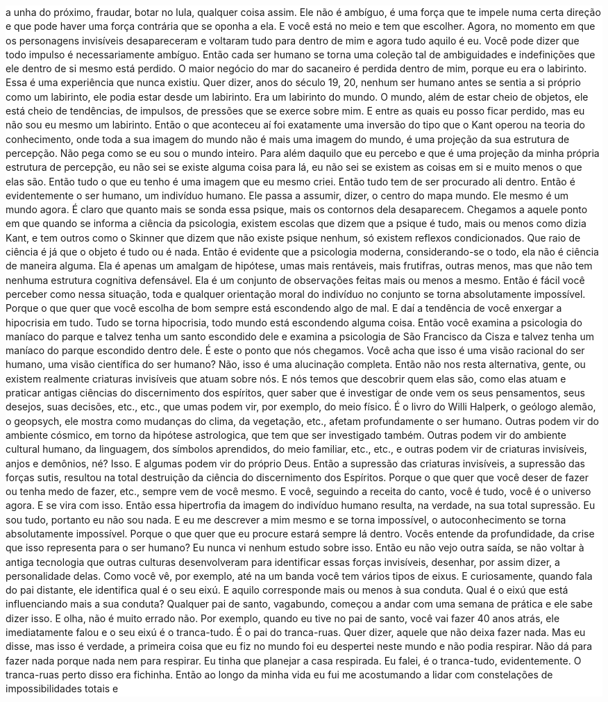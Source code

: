 a unha do próximo, fraudar, botar no lula, qualquer coisa assim. Ele não é ambíguo, é uma força que te impele numa certa direção e que pode haver uma força contrária que se oponha a ela. E você está no meio e tem que escolher. Agora, no momento em que os personagens invisíveis desapareceram e voltaram tudo para dentro de mim e agora tudo aquilo é eu. Você pode dizer que todo impulso é necessariamente ambíguo. Então cada ser humano se torna uma coleção tal de ambiguidades e indefinições que ele dentro de si mesmo está perdido. O maior negócio do mar do sacaneiro é perdida dentro de mim, porque eu era o labirinto. Essa é uma experiência que nunca existiu. Quer dizer, anos do século 19, 20, nenhum ser humano antes se sentia a si próprio como um labirinto, ele podia estar desde um labirinto. Era um labirinto do mundo. O mundo, além de estar cheio de objetos, ele está cheio de tendências, de impulsos, de pressões que se exerce sobre mim. E entre as quais eu posso ficar perdido, mas eu não sou eu mesmo um labirinto. Então o que aconteceu aí foi exatamente uma inversão do tipo que o Kant operou na teoria do conhecimento, onde toda a sua imagem do mundo não é mais uma imagem do mundo, é uma projeção da sua estrutura de percepção. Não pega como se eu sou o mundo inteiro. Para além daquilo que eu percebo e que é uma projeção da minha própria estrutura de percepção, eu não sei se existe alguma coisa para lá, eu não sei se existem as coisas em si e muito menos o que elas são. Então tudo o que eu tenho é uma imagem que eu mesmo criei. Então tudo tem de ser procurado ali dentro. Então é evidentemente o ser humano, um indivíduo humano. Ele passa a assumir, dizer, o centro do mapa mundo. Ele mesmo é um mundo agora. É claro que quanto mais se sonda essa psique, mais os contornos dela desaparecem. Chegamos a aquele ponto em que quando se informa a ciência da psicologia, existem escolas que dizem que a psique é tudo, mais ou menos como dizia Kant, e tem outros como o Skinner que dizem que não existe psique nenhum, só existem reflexos condicionados. Que raio de ciência é já que o objeto é tudo ou é nada. Então é evidente que a psicologia moderna, considerando-se o todo, ela não é ciência de maneira alguma. Ela é apenas um amalgam de hipótese, umas mais rentáveis, mais frutifras, outras menos, mas que não tem nenhuma estrutura cognitiva defensável. Ela é um conjunto de observações feitas mais ou menos a mesmo. Então é fácil você perceber como nessa situação, toda e qualquer orientação moral do indivíduo no conjunto se torna absolutamente impossível. Porque o que quer que você escolha de bom sempre está escondendo algo de mal. E daí a tendência de você enxergar a hipocrisia em tudo. Tudo se torna hipocrisia, todo mundo está escondendo alguma coisa. Então você examina a psicologia do maníaco do parque e talvez tenha um santo escondido dele e examina a psicologia de São Francisco da Cisza e talvez tenha um maníaco do parque escondido dentro dele. É este o ponto que nós chegamos. Você acha que isso é uma visão racional do ser humano, uma visão científica do ser humano? Não, isso é uma alucinação completa. Então não nos resta alternativa, gente, ou existem realmente criaturas invisíveis que atuam sobre nós. E nós temos que descobrir quem elas são, como elas atuam e praticar antigas ciências do discernimento dos espíritos, quer saber que é investigar de onde vem os seus pensamentos, seus desejos, suas decisões, etc., etc., que umas podem vir, por exemplo, do meio físico. É o livro do Willi Halperk, o geólogo alemão, o geopsych, ele mostra como mudanças do clima, da vegetação, etc., afetam profundamente o ser humano. Outras podem vir do ambiente cósmico, em torno da hipótese astrologica, que tem que ser investigado também. Outras podem vir do ambiente cultural humano, da linguagem, dos símbolos aprendidos, do meio familiar, etc., etc., e outras podem vir de criaturas invisíveis, anjos e demônios, né? Isso. E algumas podem vir do próprio Deus. Então a supressão das criaturas invisíveis, a supressão das forças sutis, resultou na total destruição da ciência do discernimento dos Espíritos. Porque o que quer que você deser de fazer ou tenha medo de fazer, etc., sempre vem de você mesmo. E você, seguindo a receita do canto, você é tudo, você é o universo agora. E se vira com isso. Então essa hipertrofia da imagem do indivíduo humano resulta, na verdade, na sua total supressão. Eu sou tudo, portanto eu não sou nada. E eu me descrever a mim mesmo e se torna impossível, o autoconhecimento se torna absolutamente impossível. Porque o que quer que eu procure estará sempre lá dentro. Vocês entende da profundidade, da crise que isso representa para o ser humano? Eu nunca vi nenhum estudo sobre isso. Então eu não vejo outra saída, se não voltar à antiga tecnologia que outras culturas desenvolveram para identificar essas forças invisíveis, desenhar, por assim dizer, a personalidade delas. Como você vê, por exemplo, até na um banda você tem vários tipos de eixus. E curiosamente, quando fala do pai distante, ele identifica qual é o seu eixú. E aquilo corresponde mais ou menos à sua conduta. Qual é o eixú que está influenciando mais a sua conduta? Qualquer pai de santo, vagabundo, começou a andar com uma semana de prática e ele sabe dizer isso. E olha, não é muito errado não. Por exemplo, quando eu tive no pai de santo, você vai fazer 40 anos atrás, ele imediatamente falou e o seu eixú é o tranca-tudo. É o pai do tranca-ruas. Quer dizer, aquele que não deixa fazer nada. Mas eu disse, mas isso é verdade, a primeira coisa que eu fiz no mundo foi eu despertei neste mundo e não podia respirar. Não dá para fazer nada porque nada nem para respirar. Eu tinha que planejar a casa respirada. Eu falei, é o tranca-tudo, evidentemente. O tranca-ruas perto disso era fichinha. Então ao longo da minha vida eu fui me acostumando a lidar com constelações de impossibilidades totais e